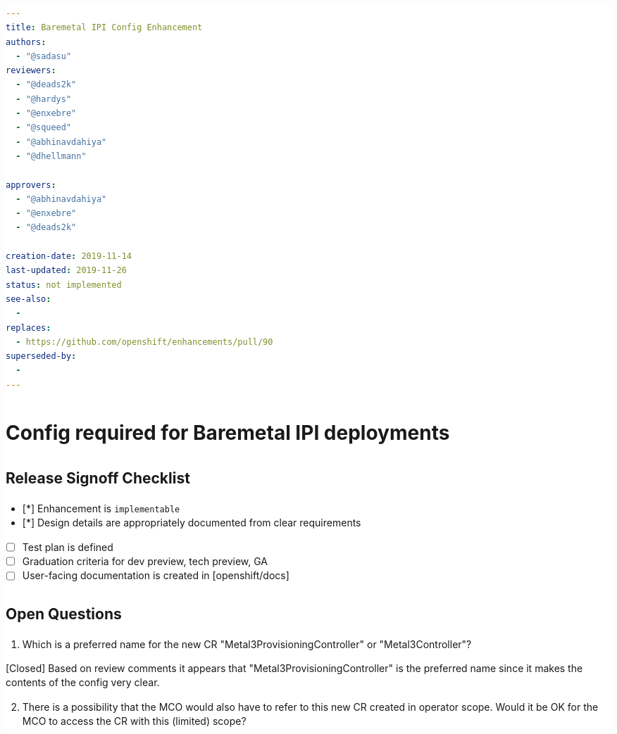 ```yaml
---
title: Baremetal IPI Config Enhancement
authors:
  - "@sadasu"
reviewers:
  - "@deads2k"
  - "@hardys"
  - "@enxebre"
  - "@squeed"
  - "@abhinavdahiya"
  - "@dhellmann"

approvers:
  - "@abhinavdahiya"
  - "@enxebre"
  - "@deads2k"

creation-date: 2019-11-14
last-updated: 2019-11-26
status: not implemented
see-also:
  - 
replaces:
  - https://github.com/openshift/enhancements/pull/90
superseded-by:
  - 
---
```


# Config required for Baremetal IPI deployments

## Release Signoff Checklist

- [*] Enhancement is `implementable`
- [*] Design details are appropriately documented from clear requirements
- [ ] Test plan is defined
- [ ] Graduation criteria for dev preview, tech preview, GA
- [ ] User-facing documentation is created in [openshift/docs]

## Open Questions

1. Which is a preferred name for the new CR "Metal3ProvisioningController" or
"Metal3Controller"?

[Closed] Based on review comments it appears that "Metal3ProvisioningController"
is the preferred name since it makes the contents of the config very clear.

2. There is a possibility that the MCO would also have to refer to this new CR
created in operator scope. Would it be OK for the MCO to access the CR with this
(limited) scope?
